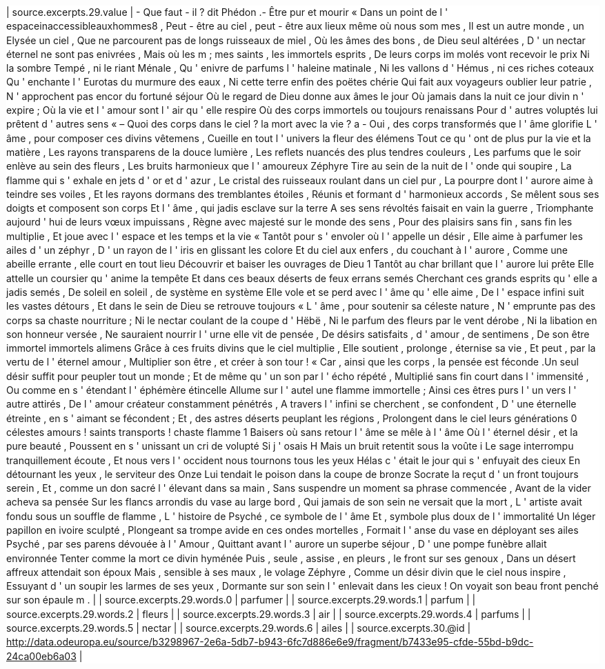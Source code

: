 | source.excerpts.29.value | - Que faut - il ? dit Phédon .- Être pur et mourir « Dans un point de l ' espaceinaccessibleauxhommes8 , Peut - être au ciel , peut - être aux lieux même où nous som mes , Il est un autre monde , un Elysée un ciel , Que ne parcourent pas de longs ruisseaux de miel , Où les âmes des bons , de Dieu seul altérées , D ' un nectar éternel ne sont pas enivrées , Mais où les m ; mes saints , les immortels esprits , De leurs corps im molés vont recevoir le prix Ni la sombre Tempé , ni le riant Ménale , Qu ' enivre de parfums l ' haleine matinale , Ni les vallons d ' Hémus , ni ces riches coteaux Qu ' enchante l ' Eurotas du murmure des eaux , Ni cette terre enfin des poëtes chérie Qui fait aux voyageurs oublier leur patrie , N ' approchent pas encor du fortuné séjour Où le regard de Dieu donne aux âmes le jour Où jamais dans la nuit ce jour divin n ' expire ; Où la vie et l ' amour sont l ' air qu ' elle respire Où des corps immortels ou toujours renaissans Pour d ' autres voluptés lui prêtent d ' autres sens « – Quoi des corps dans le ciel ? la mort avec la vie ? a - Oui , des corps transformés que l ' âme glorifie L ' âme , pour composer ces divins vêtemens , Cueille en tout l ' univers la fleur des élémens Tout ce qu ' ont de plus pur la vie et la matière , Les rayons transparens de la douce lumière , Les reflets nuancés des plus tendres couleurs , Les parfums que le soir enlève au sein des fleurs , Les bruits harmonieux que l ' amoureux Zéphyre Tire au sein de la nuit de l ' onde qui soupire , La flamme qui s ' exhale en jets d ' or et d ' azur , Le cristal des ruisseaux roulant dans un ciel pur , La pourpre dont l ' aurore aime à teindre ses voiles , Et les rayons dormans des tremblantes étoiles , Réunis et formant d ' harmonieux accords , Se mêlent sous ses doigts et composent son corps Et l ' âme , qui jadis esclave sur la terre A ses sens révoltés faisait en vain la guerre , Triomphante aujourd ' hui de leurs vœux impuissans , Règne avec majesté sur le monde des sens , Pour des plaisirs sans fin , sans fin les multiplie , Et joue avec l ' espace et les temps et la vie « Tantôt pour s ' envoler où l ' appelle un désir , Elle aime à parfumer les ailes d ' un zéphyr , D ' un rayon de l ' iris en glissant les colore Et du ciel aux enfers , du couchant à l ' aurore , Comme une abeille errante , elle court en tout lieu Découvrir et baiser les ouvrages de Dieu 1 Tantôt au char brillant que l ' aurore lui prête Elle attelle un coursier qu ' anime la tempête Et dans ces beaux déserts de feux errans semés Cherchant ces grands esprits qu ' elle a jadis semés , De soleil en soleil , de système en système Elle vole et se perd avec l ' âme qu ' elle aime , De l ' espace infini suit les vastes détours , Et dans le sein de Dieu se retrouve toujours « L ' âme , pour soutenir sa céleste nature , N ' emprunte pas des corps sa chaste nourriture ; Ni le nectar coulant de la coupe d ' Hëbë , Ni le parfum des fleurs par le vent dérobe , Ni la libation en son honneur versée , Ne sauraient nourrir l ' urne elle vit de pensée , De désirs satisfaits , d ' amour , de sentimens , De son être immortel immortels alimens Grâce à ces fruits divins que le ciel multiplie , Elle soutient , prolonge , éternise sa vie , Et peut , par la vertu de l ' éternel amour , Multiplier son être , et créer à son tour ! « Car , ainsi que les corps , la pensée est féconde .Un seul désir suffit pour peupler tout un monde ; Et de même qu ' un son par l ' écho répété , Multiplié sans fin court dans l ' immensité , Ou comme en s ' étendant l ' éphémère étincelle Allume sur l ' autel une flamme immortelle ; Ainsi ces êtres purs l ' un vers l ' autre attirés , De l ' amour créateur constamment pénétrés , A travers l ' infini se cherchent , se confondent , D ' une éternelle étreinte , en s ' aimant se fécondent ; Et , des astres déserts peuplant les régions , Prolongent dans le ciel leurs générations 0 célestes amours ! saints transports ! chaste flamme 1 Baisers où sans retour l ' âme se mêle à l ' âme Où l ' éternel désir , et la pure beauté , Poussent en s ' unissant un cri de volupté Si j ' osais H Mais un bruit retentit sous la voûte i Le sage interrompu tranquillement écoute , Et nous vers l ' occident nous tournons tous les yeux Hélas c ' était le jour qui s ' enfuyait des cieux En détournant les yeux , le serviteur des Onze Lui tendait le poison dans la coupe de bronze Socrate la reçut d ' un front toujours serein , Et , comme un don sacré l ' élevant dans sa main , Sans suspendre un moment sa phrase commencée , Avant de la vider acheva sa pensée Sur les flancs arrondis du vase au large bord , Qui jamais de son sein ne versait que la mort , L ' artiste avait fondu sous un souffle de flamme , L ' histoire de Psyché , ce symbole de l ' âme Et , symbole plus doux de l ' immortalité Un léger papillon en ivoire sculpté , Plongeant sa trompe avide en ces ondes mortelles , Formait l ' anse du vase en déployant ses ailes Psyché , par ses parens dévouée à l ' Amour , Quittant avant l ' aurore un superbe séjour , D ' une pompe funèbre allait environnée Tenter comme la mort ce divin hyménée Puis , seule , assise , en pleurs , le front sur ses genoux , Dans un désert affreux attendait son époux Mais , sensible à ses maux , le volage Zéphyre , Comme un désir divin que le ciel nous inspire , Essuyant d ' un soupir les larmes de ses yeux , Dormante sur son sein l ' enlevait dans les cieux ! On voyait son beau front penché sur son épaule m . |
| source.excerpts.29.words.0 | parfumer |
| source.excerpts.29.words.1 | parfum |
| source.excerpts.29.words.2 | fleurs |
| source.excerpts.29.words.3 | air |
| source.excerpts.29.words.4 | parfums |
| source.excerpts.29.words.5 | nectar |
| source.excerpts.29.words.6 | ailes |
| source.excerpts.30.@id | http://data.odeuropa.eu/source/b3298967-2e6a-5db7-b943-6fc7d886e6e9/fragment/b7433e95-cfde-55bd-b9dc-24ca00eb6a03 |